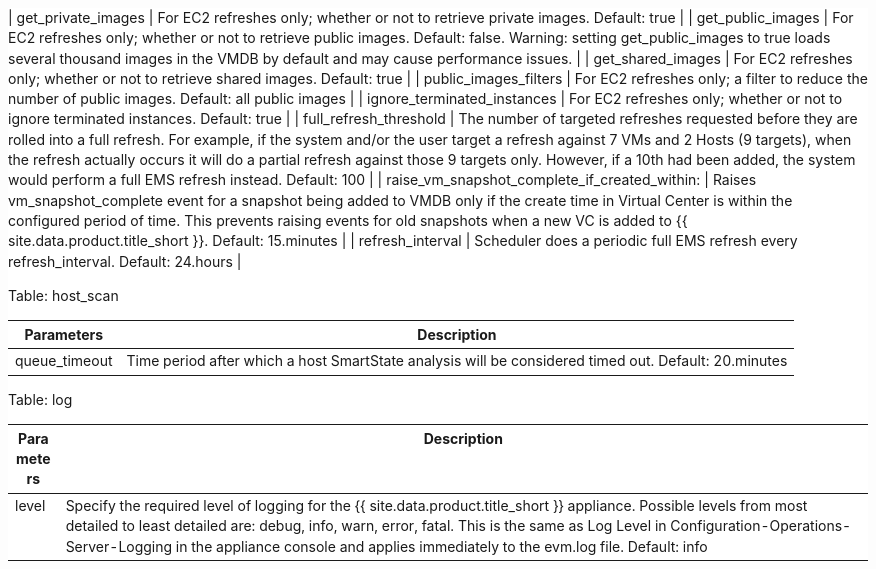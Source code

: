 | get\_private\_images                                | For EC2 refreshes only; whether or not to retrieve private images. Default: true                                                                                                                                                                                                                                                                                                                                                                                                        |
| get\_public\_images                                 | For EC2 refreshes only; whether or not to retrieve public images. Default: false. Warning: setting get\_public\_images to true loads several thousand images in the VMDB by default and may cause performance issues.                                                                                                                                                                                                                                                                   |
| get\_shared\_images                                 | For EC2 refreshes only; whether or not to retrieve shared images. Default: true                                                                                                                                                                                                                                                                                                                                                                                                         |
| public\_images\_filters                             | For EC2 refreshes only; a filter to reduce the number of public images. Default: all public images                                                                                                                                                                                                                                                                                                                                                                                      |
| ignore\_terminated\_instances                       | For EC2 refreshes only; whether or not to ignore terminated instances. Default: true                                                                                                                                                                                                                                                                                                                                                                                                    |
| full\_refresh\_threshold                            | The number of targeted refreshes requested before they are rolled into a full refresh. For example, if the system and/or the user target a refresh against 7 VMs and 2 Hosts (9 targets), when the refresh actually occurs it will do a partial refresh against those 9 targets only. However, if a 10th had been added, the system would perform a full EMS refresh instead. Default: 100                                                                                              |
| raise\_vm\_snapshot\_complete\_if\_created\_within: | Raises vm\_snapshot\_complete event for a snapshot being added to VMDB only if the create time in Virtual Center is within the configured period of time. This prevents raising events for old snapshots when a new VC is added to {{ site.data.product.title_short }}. Default: 15.minutes                                                                                                                                                                                                                 |
| refresh\_interval                                   | Scheduler does a periodic full EMS refresh every refresh\_interval. Default: 24.hours                                                                                                                                                                                                                                                                                                                                                                                                   |

Table: host\_scan

| Parameters     | Description                                                                                          |
| -------------- | ---------------------------------------------------------------------------------------------------- |
| queue\_timeout | Time period after which a host SmartState analysis will be considered timed out. Default: 20.minutes |

Table: log

| Parameters            | Description                                                                                                                                                                                                                                                                                                                      |
| --------------------- | -------------------------------------------------------------------------------------------------------------------------------------------------------------------------------------------------------------------------------------------------------------------------------------------------------------------------------- |
| level                 | Specify the required level of logging for the {{ site.data.product.title_short }} appliance. Possible levels from most detailed to least detailed are: debug, info, warn, error, fatal. This is the same as Log Level in Configuration-Operations-Server-Logging in the appliance console and applies immediately to the evm.log file. Default: info |